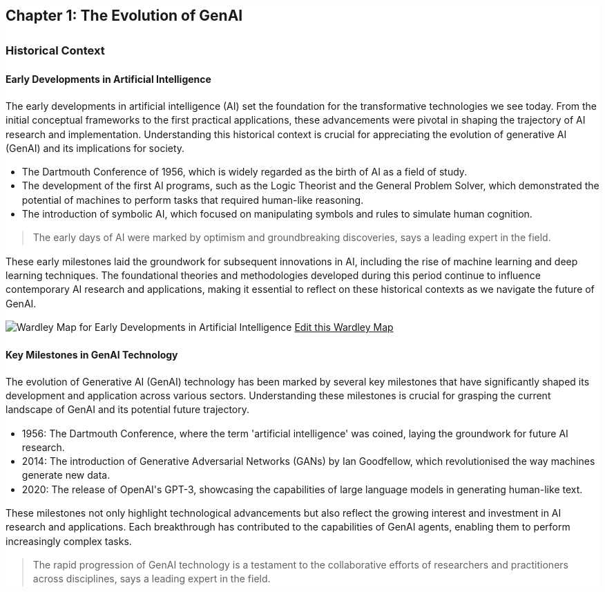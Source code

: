 
## <a id="chapter-1-the-evolution-of-genai"></a>Chapter 1: The Evolution of GenAI

### <a id="historical-context"></a>Historical Context

#### <a id="early-developments-in-artificial-intelligence"></a>Early Developments in Artificial Intelligence

The early developments in artificial intelligence (AI) set the foundation for the transformative technologies we see today. From the initial conceptual frameworks to the first practical applications, these advancements were pivotal in shaping the trajectory of AI research and implementation. Understanding this historical context is crucial for appreciating the evolution of generative AI (GenAI) and its implications for society.

- The Dartmouth Conference of 1956, which is widely regarded as the birth of AI as a field of study.
- The development of the first AI programs, such as the Logic Theorist and the General Problem Solver, which demonstrated the potential of machines to perform tasks that required human-like reasoning.
- The introduction of symbolic AI, which focused on manipulating symbols and rules to simulate human cognition.

> The early days of AI were marked by optimism and groundbreaking discoveries, says a leading expert in the field.

These early milestones laid the groundwork for subsequent innovations in AI, including the rise of machine learning and deep learning techniques. The foundational theories and methodologies developed during this period continue to influence contemporary AI research and applications, making it essential to reflect on these historical contexts as we navigate the future of GenAI.

![Wardley Map for Early Developments in Artificial Intelligence](https://images.wardleymaps.ai/map_b7e33d0b-ba43-4ae7-ac58-35cde5106507.png)
[Edit this Wardley Map](https://create.wardleymaps.ai/#clone:5c2df7cea2c88cd0a1)

#### <a id="key-milestones-in-genai-technology"></a>Key Milestones in GenAI Technology

The evolution of Generative AI (GenAI) technology has been marked by several key milestones that have significantly shaped its development and application across various sectors. Understanding these milestones is crucial for grasping the current landscape of GenAI and its potential future trajectory.

- 1956: The Dartmouth Conference, where the term 'artificial intelligence' was coined, laying the groundwork for future AI research.
- 2014: The introduction of Generative Adversarial Networks (GANs) by Ian Goodfellow, which revolutionised the way machines generate new data.
- 2020: The release of OpenAI's GPT-3, showcasing the capabilities of large language models in generating human-like text.

These milestones not only highlight technological advancements but also reflect the growing interest and investment in AI research and applications. Each breakthrough has contributed to the capabilities of GenAI agents, enabling them to perform increasingly complex tasks.

> The rapid progression of GenAI technology is a testament to the collaborative efforts of researchers and practitioners across disciplines, says a leading expert in the field.
